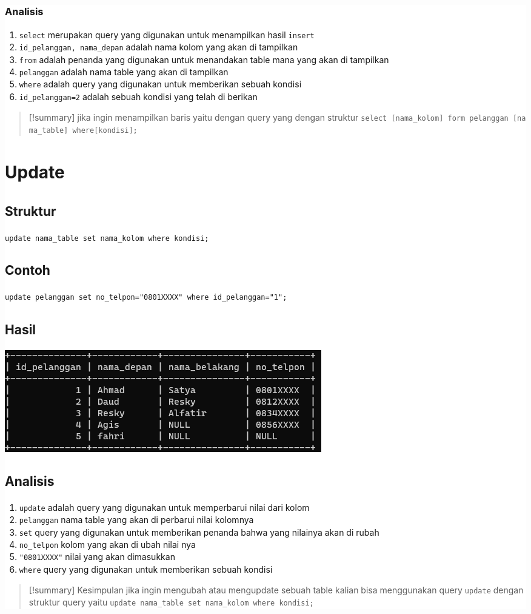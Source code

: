 ### Analisis
1. `select` merupakan query yang digunakan untuk menampilkan hasil `insert` 
2. `id_pelanggan, nama_depan` adalah nama kolom yang akan di tampilkan
3. `from` adalah penanda yang digunakan untuk menandakan table mana yang akan di tampilkan
4. `pelanggan` adalah nama table yang akan di tampilkan
5. `where` adalah query yang digunakan untuk memberikan sebuah kondisi 
6. `id_pelanggan=2` adalah sebuah kondisi yang telah di berikan

> [!summary]
> jika ingin menampilkan baris yaitu dengan query yang dengan struktur `select [nama_kolom] form pelanggan [nama_table] where[kondisi];`
# Update

## Struktur
```mysql
update nama_table set nama_kolom where kondisi;
```

## Contoh

```mysql
update pelanggan set no_telpon="0801XXXX" where id_pelanggan="1";
``` 

## Hasil
![](aset/mysql21.png)


## Analisis
1. `update` adalah query yang digunakan untuk memperbarui nilai dari kolom
2. `pelanggan` nama table yang akan di perbarui nilai kolomnya
3. `set` query yang digunakan untuk memberikan penanda bahwa yang nilainya akan di rubah 
4. `no_telpon` kolom yang akan di ubah nilai nya
5. `"0801XXXX"` nilai yang akan dimasukkan 
6. `where` query yang digunakan untuk memberikan sebuah kondisi

> [!summary] Kesimpulan
> jika ingin mengubah atau mengupdate sebuah table kalian bisa menggunakan query `update` dengan struktur query yaitu `update nama_table set nama_kolom where kondisi;`
